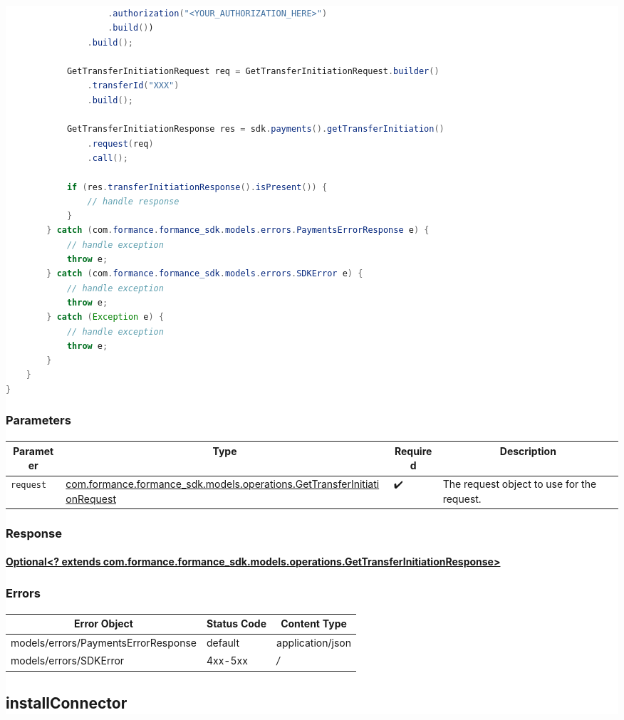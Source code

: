 ```java
                    .authorization("<YOUR_AUTHORIZATION_HERE>")
                    .build())
                .build();

            GetTransferInitiationRequest req = GetTransferInitiationRequest.builder()
                .transferId("XXX")
                .build();

            GetTransferInitiationResponse res = sdk.payments().getTransferInitiation()
                .request(req)
                .call();

            if (res.transferInitiationResponse().isPresent()) {
                // handle response
            }
        } catch (com.formance.formance_sdk.models.errors.PaymentsErrorResponse e) {
            // handle exception
            throw e;
        } catch (com.formance.formance_sdk.models.errors.SDKError e) {
            // handle exception
            throw e;
        } catch (Exception e) {
            // handle exception
            throw e;
        }
    }
}
```

### Parameters

| Parameter                                                                                                                           | Type                                                                                                                                | Required                                                                                                                            | Description                                                                                                                         |
| ----------------------------------------------------------------------------------------------------------------------------------- | ----------------------------------------------------------------------------------------------------------------------------------- | ----------------------------------------------------------------------------------------------------------------------------------- | ----------------------------------------------------------------------------------------------------------------------------------- |
| `request`                                                                                                                           | [com.formance.formance_sdk.models.operations.GetTransferInitiationRequest](../../models/operations/GetTransferInitiationRequest.md) | :heavy_check_mark:                                                                                                                  | The request object to use for the request.                                                                                          |


### Response

**[Optional<? extends com.formance.formance_sdk.models.operations.GetTransferInitiationResponse>](../../models/operations/GetTransferInitiationResponse.md)**
### Errors

| Error Object                        | Status Code                         | Content Type                        |
| ----------------------------------- | ----------------------------------- | ----------------------------------- |
| models/errors/PaymentsErrorResponse | default                             | application/json                    |
| models/errors/SDKError              | 4xx-5xx                             | */*                                 |

## installConnector
